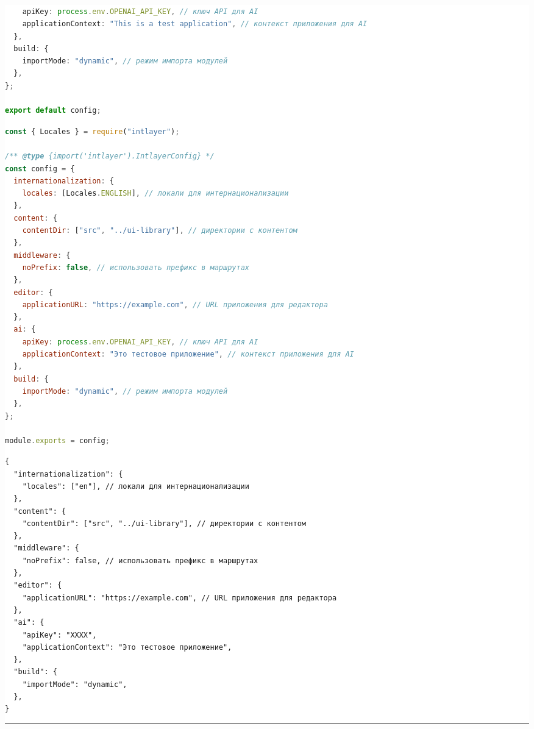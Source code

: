```typescript fileName="intlayer.config.ts" codeFormat="typescript"
    apiKey: process.env.OPENAI_API_KEY, // ключ API для AI
    applicationContext: "This is a test application", // контекст приложения для AI
  },
  build: {
    importMode: "dynamic", // режим импорта модулей
  },
};

export default config;
```

```javascript fileName="intlayer.config.cjs" codeFormat="commonjs"
const { Locales } = require("intlayer");

/** @type {import('intlayer').IntlayerConfig} */
const config = {
  internationalization: {
    locales: [Locales.ENGLISH], // локали для интернационализации
  },
  content: {
    contentDir: ["src", "../ui-library"], // директории с контентом
  },
  middleware: {
    noPrefix: false, // использовать префикс в маршрутах
  },
  editor: {
    applicationURL: "https://example.com", // URL приложения для редактора
  },
  ai: {
    apiKey: process.env.OPENAI_API_KEY, // ключ API для AI
    applicationContext: "Это тестовое приложение", // контекст приложения для AI
  },
  build: {
    importMode: "dynamic", // режим импорта модулей
  },
};

module.exports = config;
```

```json5 fileName=".intlayerrc" codeFormat="json"
{
  "internationalization": {
    "locales": ["en"], // локали для интернационализации
  },
  "content": {
    "contentDir": ["src", "../ui-library"], // директории с контентом
  },
  "middleware": {
    "noPrefix": false, // использовать префикс в маршрутах
  },
  "editor": {
    "applicationURL": "https://example.com", // URL приложения для редактора
  },
  "ai": {
    "apiKey": "XXXX",
    "applicationContext": "Это тестовое приложение",
  },
  "build": {
    "importMode": "dynamic",
  },
}
```

---